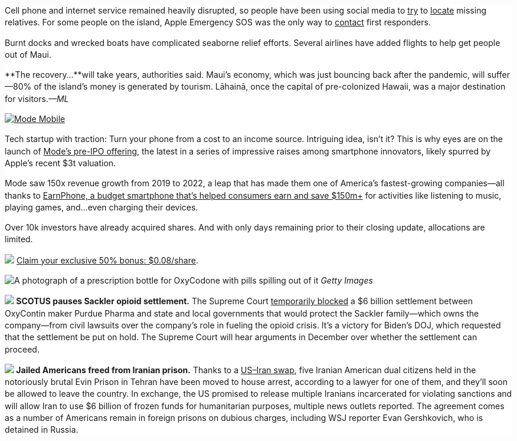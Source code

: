 Cell phone and internet service remained heavily disrupted, so people have been using social media to [try](https://links.morningbrew.com/c/aze?mblid=ea4e45c15491&mbcid=32365807.4312256&mid=1f4660240f65a00f40c621ae6f9ce93a) to [locate](https://links.morningbrew.com/c/azf?mblid=919c276517af&mbcid=32365807.4312256&mid=1f4660240f65a00f40c621ae6f9ce93a) missing relatives. For some people on the island, Apple Emergency SOS was the only way to [contact](https://links.morningbrew.com/c/azg?mblid=dddc87427e57&mbcid=32365807.4312256&mid=1f4660240f65a00f40c621ae6f9ce93a) first responders.

Burnt docks and wrecked boats have complicated seaborne relief efforts. Several airlines have added flights to help get people out of Maui.

**The recovery…**will take years, authorities said. Maui’s economy, which was just bouncing back after the pandemic, will suffer—80% of the island’s money is generated by tourism. Lāhainā, once the capital of pre-colonized Hawaii, was a major destination for visitors._—ML_

[ ![Mode Mobile](https://proxy-prod.omnivore-image-cache.app/670x0,sIdnYc0hT5SfTamT0OIZsIK1jNDXc2h7fXsxHEwpXmoQ/https://storage.morningbrew.com/gif/2023-08-10/image-0fcdc2a67471a4695b88e6845513ea8d0efb19c9-512x341-gif/unnamed.gif) ](https://links.morningbrew.com/c/ayF?lp=image&mbadid=8248a1d3481e994b3700368cd5cb7790&mbadv=a&mbcid=32365807.4312256&mid=1f4660240f65a00f40c621ae6f9ce93a) 

Tech startup with traction: Turn your phone from a cost to an income source. Intriguing idea, isn’t it? This is why eyes are on the launch of [Mode’s pre-IPO offering](https://links.morningbrew.com/c/ayF?lp=text1&mbadid=8248a1d3481e994b3700368cd5cb7790&mbadv=a&mblid=c01f4579f16a&mbcid=32365807.4312256&mid=1f4660240f65a00f40c621ae6f9ce93a), the latest in a series of impressive raises among smartphone innovators, likely spurred by Apple’s recent $3t valuation.

Mode saw 150x revenue growth from 2019 to 2022, a leap that has made them one of America’s fastest-growing companies—all thanks to [EarnPhone, a budget smartphone that’s helped consumers earn and save $150m+](https://links.morningbrew.com/c/ayF?lp=text2&mbadid=8248a1d3481e994b3700368cd5cb7790&mbadv=a&mblid=7a8c41e4daeb&mbcid=32365807.4312256&mid=1f4660240f65a00f40c621ae6f9ce93a) for activities like listening to music, playing games, and…even charging their devices.

Over 10k investors have already acquired shares. And with only days remaining prior to their closing update, allocations are limited.

![](https://proxy-prod.omnivore-image-cache.app/18x0,sSCpB2yVTsGd0-mcsmqFiepb8zbMqlEYRfcp6KuYN_TQ/https://em-content.zobj.net/thumbs/120/apple/237/chart-with-upwards-trend_1f4c8.png) [Claim your exclusive 50% bonus: $0.08/share](https://links.morningbrew.com/c/ayF?lp=text3&mbadid=8248a1d3481e994b3700368cd5cb7790&mbadv=a&mblid=88697dd85ce8&mbcid=32365807.4312256&mid=1f4660240f65a00f40c621ae6f9ce93a).

![A photograph of a prescription bottle for OxyCodone with pills spilling out of it](https://proxy-prod.omnivore-image-cache.app/670x0,sW3k43Ra2BpD1huRMPWHvGJCHlvKp8GFMAxzeWGbe5Co/https://cdn.sanity.io/images/bl383u0v/production/3818d15e0765c51bf797689313a2f61074973e6a-2087x1436.jpg?w=668&q=70&auto=format) _Getty Images_ 

**![](https://proxy-prod.omnivore-image-cache.app/18x0,skp1HoxOXgx-So8obyf6MJ5BJvyqlYdxsQLxFFgnhSAE/https://em-content.zobj.net/thumbs/120/apple/237/pill_1f48a.png) SCOTUS pauses Sackler opioid settlement.** The Supreme Court [temporarily blocked](https://links.morningbrew.com/c/azx?mblid=910648058952&mbcid=32365807.4312256&mid=1f4660240f65a00f40c621ae6f9ce93a) a $6 billion settlement between OxyContin maker Purdue Pharma and state and local governments that would protect the Sackler family—which owns the company—from civil lawsuits over the company’s role in fueling the opioid crisis. It’s a victory for Biden’s DOJ, which requested that the settlement be put on hold. The Supreme Court will hear arguments in December over whether the settlement can proceed.

**![](https://proxy-prod.omnivore-image-cache.app/18x0,sE8EQipLWWig7fxypBKtCGmGjec6lGYv3HEi5ZAfUOrw/https://em-content.zobj.net/thumbs/120/apple/237/flag-for-iran_1f1ee-1f1f7.png) Jailed Americans freed from Iranian prison.** Thanks to a [US–Iran swap](https://links.morningbrew.com/c/azy?mblid=3f1a8042ae76&mbcid=32365807.4312256&mid=1f4660240f65a00f40c621ae6f9ce93a), five Iranian American dual citizens held in the notoriously brutal Evin Prison in Tehran have been moved to house arrest, according to a lawyer for one of them, and they’ll soon be allowed to leave the country. In exchange, the US promised to release multiple Iranians incarcerated for violating sanctions and will allow Iran to use $6 billion of frozen funds for humanitarian purposes, multiple news outlets reported. The agreement comes as a number of Americans remain in foreign prisons on dubious charges, including WSJ reporter Evan Gershkovich, who is detained in Russia.
